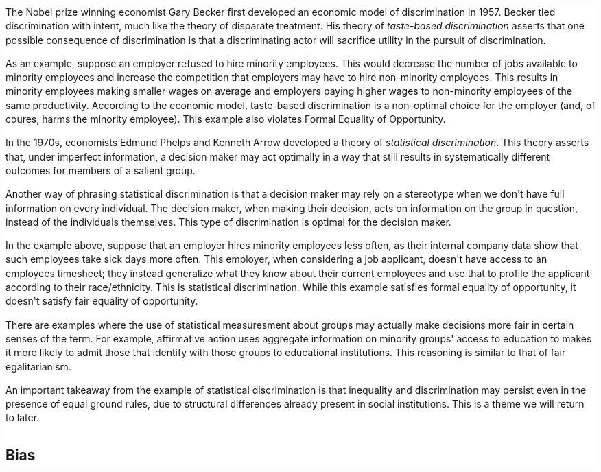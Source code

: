 The Nobel prize winning economist Gary Becker first developed an
economic model of discrimination in 1957. Becker tied discrimination
with intent, much like the theory of disparate treatment. His theory
of *taste-based discrimination* asserts that one possible consequence
of discrimination is that a discriminating actor will sacrifice
utility in the pursuit of discrimination. 

As an example, suppose an employer refused to hire minority
employees. This would decrease the number of jobs available to minority
employees and increase the competition that employers may have to hire
non-minority employees. This results in minority employees making smaller
wages on average and employers paying higher wages to non-minority
employees of the same productivity. According to the economic model,
taste-based discrimination is a non-optimal choice for the
employer (and, of coures, harms the minority employee). This example
also violates Formal Equality of Opportunity.

In the 1970s, economists Edmund Phelps and Kenneth Arrow developed a
theory of *statistical discrimination*. This theory asserts that,
under imperfect information, a decision maker may act optimally in a
way that still results in systematically different outcomes for
members of a salient group.

Another way of phrasing statistical discrimination is that a decision
maker may rely on a stereotype when we don't have full information on
every individual. The decision maker, when making their decision, acts
on information on the group in question, instead of the individuals
themselves. This type of discrimination is optimal for the
decision maker.

In the example above, suppose that an employer hires minority employees
less often, as their internal company data show that such employees
take sick days more often. This employer, when considering a job
applicant, doesn't have access to an employees timesheet; they instead
generalize what they know about their current employees and use that
to profile the applicant according to their race/ethnicity. This
is statistical discrimination. While this example satisfies formal equality
of opportunity, it doesn't satisfy fair equality of opportunity.

There are examples where the use of statistical measuresment about groups
may actually make decisions more fair in certain senses of the
term. For example, affirmative action uses aggregate information on
minority groups' access to education to makes it more likely
to admit those that identify with those groups to educational
institutions. This reasoning is similar to that of fair
egalitarianism.

An important takeaway from the example of statistical discrimination
is that inequality and discrimination may persist even in the
presence of equal ground rules, due to structural differences already
present in social institutions. This is a theme we will return to later.

## Bias
